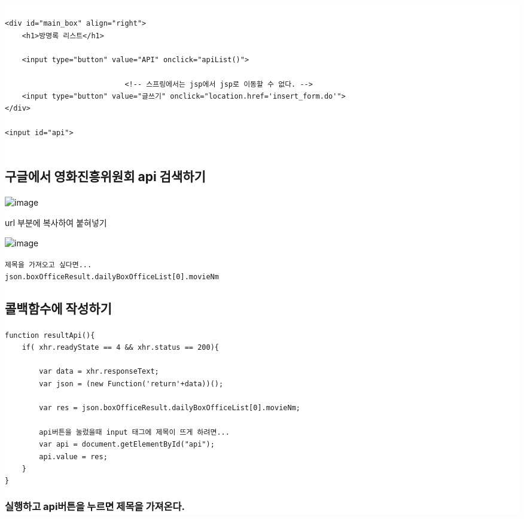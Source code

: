 ```

<div id="main_box" align="right">
	<h1>방명록 리스트</h1>

	<input type="button" value="API" onclick="apiList()">

							<!-- 스프링에서는 jsp에서 jsp로 이동할 수 없다. -->
	<input type="button" value="글쓰기" onclick="location.href='insert_form.do'">
</div>

<input id="api">
 
```

## 구글에서 영화진흥위원회 api 검색하기

![image](https://github.com/to7485/Web1500/assets/54658614/67780084-d57c-4564-826c-929d6977ac53)

url 부분에 복사하여 붙혀넣기

![image](https://github.com/to7485/Web1500/assets/54658614/1781ed0c-8ccf-4a3f-a32d-978898146824)

```
제목을 가져오고 싶다면...
json.boxOfficeResult.dailyBoxOfficeList[0].movieNm
```

## 콜백함수에 작성하기
```
function resultApi(){
	if( xhr.readyState == 4 && xhr.status == 200){

		var data = xhr.responseText;
		var json = (new Function('return'+data))();

		var res = json.boxOfficeResult.dailyBoxOfficeList[0].movieNm;
		
		api버튼을 눌렀을때 input 태그에 제목이 뜨게 하려면...
		var api = document.getElementById("api");
		api.value = res;
	}
}
```

### 실행하고 api버튼을 누르면 제목을 가져온다.






